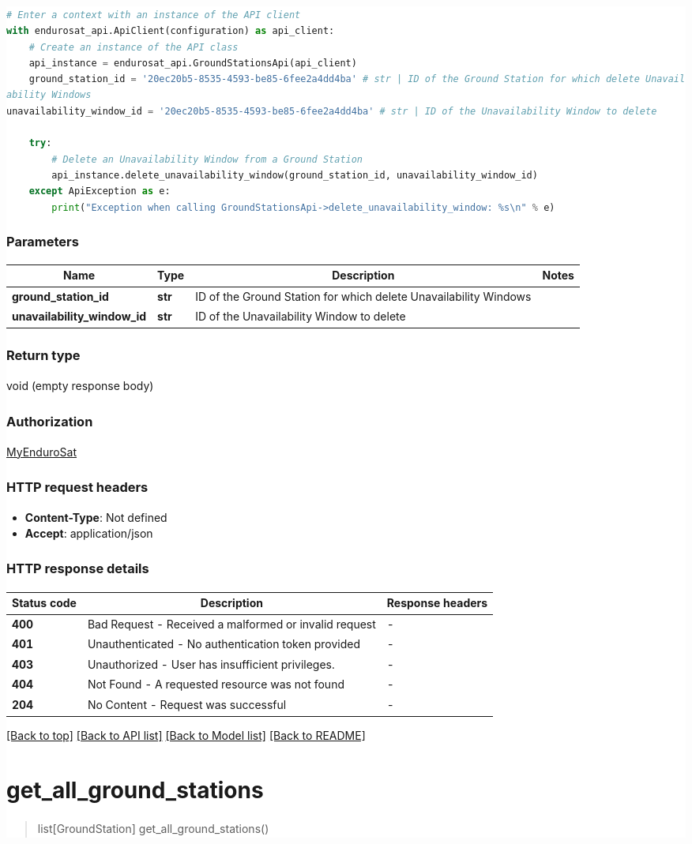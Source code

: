 ```python
# Enter a context with an instance of the API client
with endurosat_api.ApiClient(configuration) as api_client:
    # Create an instance of the API class
    api_instance = endurosat_api.GroundStationsApi(api_client)
    ground_station_id = '20ec20b5-8535-4593-be85-6fee2a4dd4ba' # str | ID of the Ground Station for which delete Unavailability Windows
unavailability_window_id = '20ec20b5-8535-4593-be85-6fee2a4dd4ba' # str | ID of the Unavailability Window to delete

    try:
        # Delete an Unavailability Window from a Ground Station
        api_instance.delete_unavailability_window(ground_station_id, unavailability_window_id)
    except ApiException as e:
        print("Exception when calling GroundStationsApi->delete_unavailability_window: %s\n" % e)
```

### Parameters

Name | Type | Description  | Notes
------------- | ------------- | ------------- | -------------
 **ground_station_id** | **str**| ID of the Ground Station for which delete Unavailability Windows | 
 **unavailability_window_id** | **str**| ID of the Unavailability Window to delete | 

### Return type

void (empty response body)

### Authorization

[MyEnduroSat](../README.md#MyEnduroSat)

### HTTP request headers

 - **Content-Type**: Not defined
 - **Accept**: application/json

### HTTP response details
| Status code | Description | Response headers |
|-------------|-------------|------------------|
**400** | Bad Request - Received a malformed or invalid request |  -  |
**401** | Unauthenticated - No authentication token provided |  -  |
**403** | Unauthorized - User has insufficient privileges. |  -  |
**404** | Not Found - A requested resource was not found |  -  |
**204** | No Content - Request was successful |  -  |

[[Back to top]](#) [[Back to API list]](../README.md#documentation-for-api-endpoints) [[Back to Model list]](../README.md#documentation-for-models) [[Back to README]](../README.md)

# **get_all_ground_stations**
> list[GroundStation] get_all_ground_stations()
